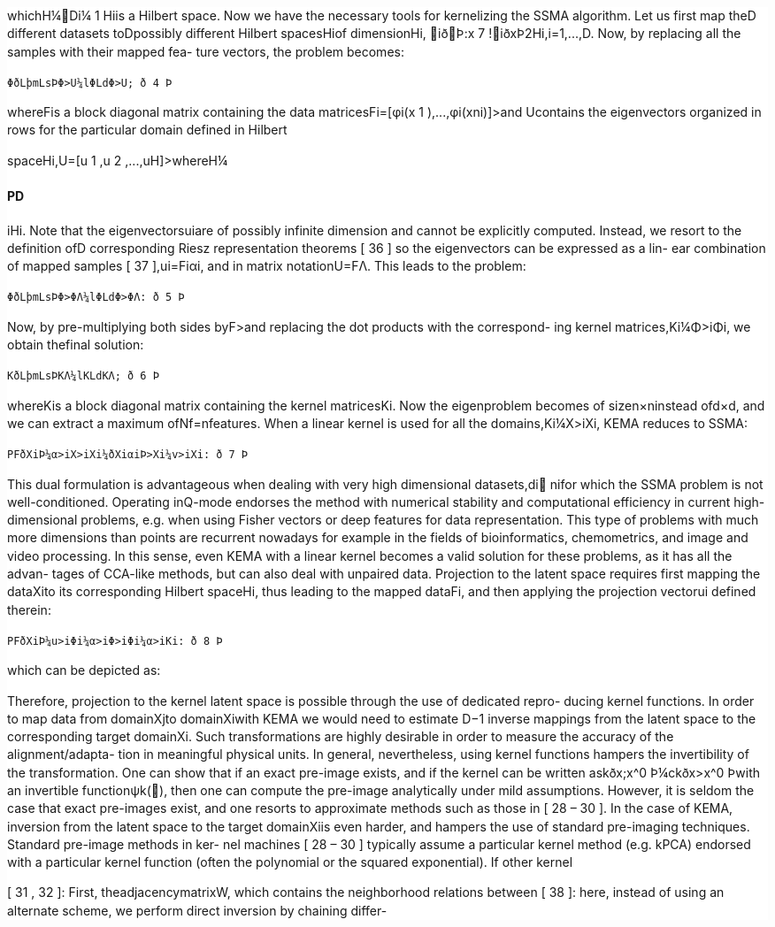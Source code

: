 whichH¼Di¼ 1 Hiis a Hilbert space.
Now we have the necessary tools for kernelizing the SSMA algorithm. Let us first map theD
different datasets toDpossibly different Hilbert spacesHiof dimensionHi,
iðÞ:x 7 !iðxÞ2Hi,i=1,...,D. Now, by replacing all the samples with their mapped fea-
ture vectors, the problem becomes:

```
ΦðLþmLsÞΦ>U¼lΦLdΦ>U; ð 4 Þ
```
whereFis a block diagonal matrix containing the data matricesFi=[φi(x 1 ),...,φi(xni)]>and
Ucontains the eigenvectors organized in rows for the particular domain defined in Hilbert

spaceHi,U=[u 1 ,u 2 ,...,uH]>whereH¼

#### PD

iHi. Note that the eigenvectorsuiare of possibly
infinite dimension and cannot be explicitly computed. Instead, we resort to the definition ofD
corresponding Riesz representation theorems [ 36 ] so the eigenvectors can be expressed as a lin-
ear combination of mapped samples [ 37 ],ui=Fiαi, and in matrix notationU=FΛ. This
leads to the problem:

```
ΦðLþmLsÞΦ>ΦΛ¼lΦLdΦ>ΦΛ: ð 5 Þ
```
Now, by pre-multiplying both sides byF>and replacing the dot products with the correspond-
ing kernel matrices,Ki¼Φ>iΦi, we obtain thefinal solution:

```
KðLþmLsÞKΛ¼lKLdKΛ; ð 6 Þ
```

whereKis a block diagonal matrix containing the kernel matricesKi. Now the eigenproblem
becomes of sizen×ninstead ofd×d, and we can extract a maximum ofNf=nfeatures.
When a linear kernel is used for all the domains,Ki¼X>iXi, KEMA reduces to SSMA:

```
PFðXiÞ¼α>iX>iXi¼ðXiαiÞ>Xi¼v>iXi: ð 7 Þ
```
This dual formulation is advantageous when dealing with very high dimensional datasets,di
nifor which the SSMA problem is not well-conditioned. Operating inQ-mode endorses the
method with numerical stability and computational efficiency in current high-dimensional
problems, e.g. when using Fisher vectors or deep features for data representation. This type of
problems with much more dimensions than points are recurrent nowadays for example in the
fields of bioinformatics, chemometrics, and image and video processing. In this sense, even
KEMA with a linear kernel becomes a valid solution for these problems, as it has all the advan-
tages of CCA-like methods, but can also deal with unpaired data.
Projection to the latent space requires first mapping the dataXito its corresponding Hilbert
spaceHi, thus leading to the mapped dataFi, and then applying the projection vectorui
defined therein:

```
PFðXiÞ¼u>iΦi¼α>iΦ>iΦi¼α>iKi: ð 8 Þ
```
which can be depicted as:

Therefore, projection to the kernel latent space is possible through the use of dedicated repro-
ducing kernel functions.
In order to map data from domainXjto domainXiwith KEMA we would need to estimate
D−1 inverse mappings from the latent space to the corresponding target domainXi. Such
transformations are highly desirable in order to measure the accuracy of the alignment/adapta-
tion in meaningful physical units. In general, nevertheless, using kernel functions hampers the
invertibility of the transformation. One can show that if an exact pre-image exists, and if the
kernel can be written askðx;x^0 Þ¼ckðx>x^0 Þwith an invertible functionψk(), then one can
compute the pre-image analytically under mild assumptions. However, it is seldom the case
that exact pre-images exist, and one resorts to approximate methods such as those in [ 28 – 30 ].
In the case of KEMA, inversion from the latent space to the target domainXiis even harder,
and hampers the use of standard pre-imaging techniques. Standard pre-image methods in ker-
nel machines [ 28 – 30 ] typically assume a particular kernel method (e.g. kPCA) endorsed with a
particular kernel function (often the polynomial or the squared exponential). If other kernel

[ 31 , 32 ]: First, theadjacencymatrixW, which contains the neighborhood relations between
[ 38 ]: here, instead of using an alternate scheme, we perform direct inversion by chaining differ-